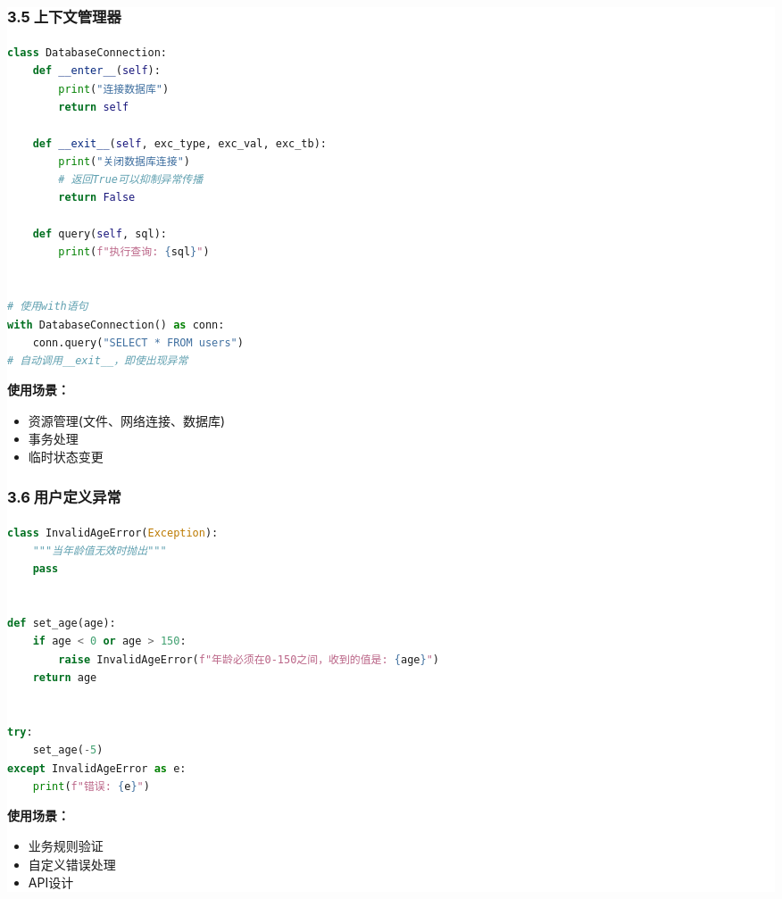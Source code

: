 ### 3.5 上下文管理器

```python
class DatabaseConnection:
    def __enter__(self):
        print("连接数据库")
        return self

    def __exit__(self, exc_type, exc_val, exc_tb):
        print("关闭数据库连接")
        # 返回True可以抑制异常传播
        return False

    def query(self, sql):
        print(f"执行查询: {sql}")


# 使用with语句
with DatabaseConnection() as conn:
    conn.query("SELECT * FROM users")
# 自动调用__exit__，即使出现异常
```

**使用场景：**

- 资源管理(文件、网络连接、数据库)
- 事务处理
- 临时状态变更

### 3.6 用户定义异常

```python
class InvalidAgeError(Exception):
    """当年龄值无效时抛出"""
    pass


def set_age(age):
    if age < 0 or age > 150:
        raise InvalidAgeError(f"年龄必须在0-150之间，收到的值是: {age}")
    return age


try:
    set_age(-5)
except InvalidAgeError as e:
    print(f"错误: {e}")
```

**使用场景：**

- 业务规则验证
- 自定义错误处理
- API设计
